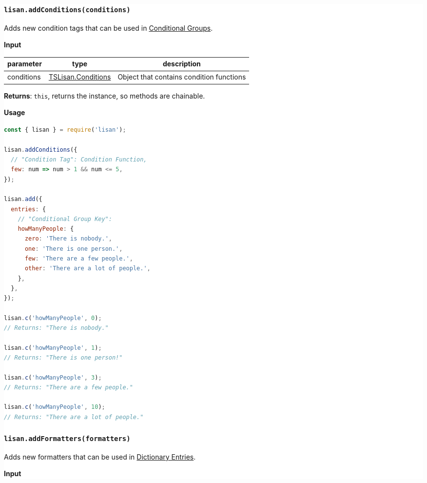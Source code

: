 ### `lisan.addConditions(conditions)`

Adds new condition tags that can be used
in [Conditional Groups](/docs/conditional-groups).

**Input**

| parameter  | type                    | description                              |
| ---------- | ----------------------- | ---------------------------------------- |
| conditions | [TSLisan.Conditions][1] | Object that contains condition functions |

**Returns**: `this`, returns the instance, so methods are chainable.

**Usage**

```js
const { lisan } = require('lisan');

lisan.addConditions({
  // "Condition Tag": Condition Function,
  few: num => num > 1 && num <= 5,
});

lisan.add({
  entries: {
    // "Conditional Group Key":
    howManyPeople: {
      zero: 'There is nobody.',
      one: 'There is one person.',
      few: 'There are a few people.',
      other: 'There are a lot of people.',
    },
  },
});

lisan.c('howManyPeople', 0);
// Returns: "There is nobody."

lisan.c('howManyPeople', 1);
// Returns: "There is one person!"

lisan.c('howManyPeople', 3);
// Returns: "There are a few people."

lisan.c('howManyPeople', 10);
// Returns: "There are a lot of people."
```

### `lisan.addFormatters(formatters)`

Adds new formatters that can be used
in [Dictionary Entries](/docs/dictionary-entries).

**Input**


[1]: https://github.com/lisanjs/lisan/tree/master/packages/lisan-types